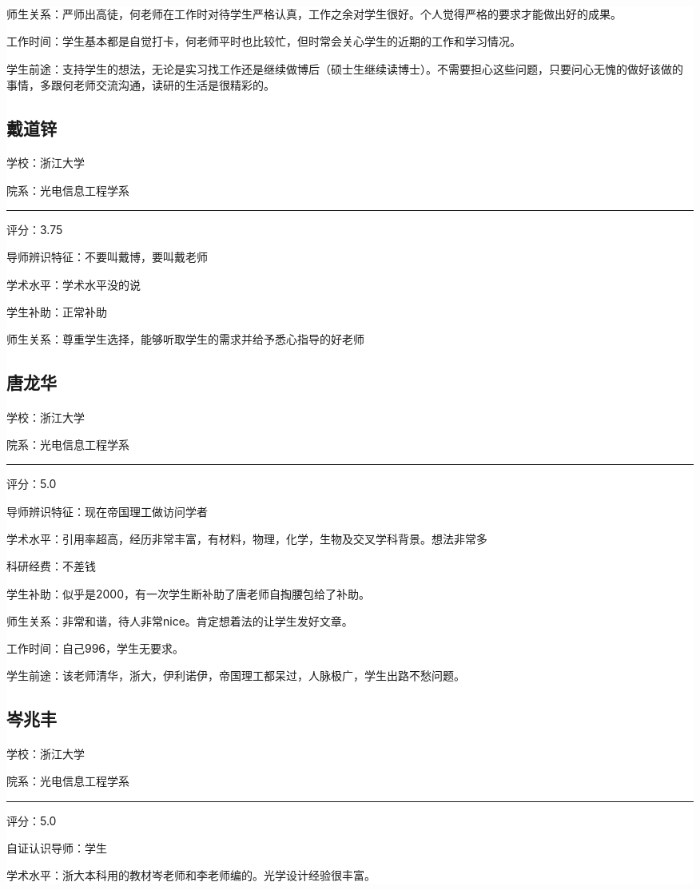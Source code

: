 师生关系：严师出高徒，何老师在工作时对待学生严格认真，工作之余对学生很好。个人觉得严格的要求才能做出好的成果。

工作时间：学生基本都是自觉打卡，何老师平时也比较忙，但时常会关心学生的近期的工作和学习情况。

学生前途：支持学生的想法，无论是实习找工作还是继续做博后（硕士生继续读博士）。不需要担心这些问题，只要问心无愧的做好该做的事情，多跟何老师交流沟通，读研的生活是很精彩的。

## 戴道锌

学校：浙江大学

院系：光电信息工程学系

* * *

评分：3.75

导师辨识特征：不要叫戴博，要叫戴老师

学术水平：学术水平没的说

学生补助：正常补助

师生关系：尊重学生选择，能够听取学生的需求并给予悉心指导的好老师

## 唐龙华

学校：浙江大学

院系：光电信息工程学系

* * *

评分：5.0

导师辨识特征：现在帝国理工做访问学者

学术水平：引用率超高，经历非常丰富，有材料，物理，化学，生物及交叉学科背景。想法非常多

科研经费：不差钱

学生补助：似乎是2000，有一次学生断补助了唐老师自掏腰包给了补助。

师生关系：非常和谐，待人非常nice。肯定想着法的让学生发好文章。

工作时间：自己996，学生无要求。

学生前途：该老师清华，浙大，伊利诺伊，帝国理工都呆过，人脉极广，学生出路不愁问题。

## 岑兆丰

学校：浙江大学

院系：光电信息工程学系

* * *

评分：5.0

自证认识导师：学生

学术水平：浙大本科用的教材岑老师和李老师编的。光学设计经验很丰富。
